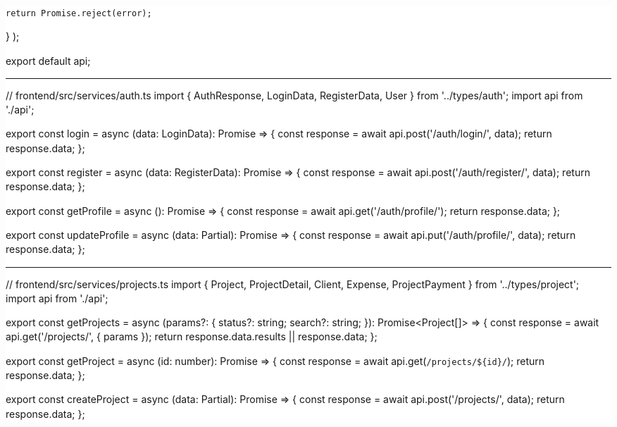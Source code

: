     return Promise.reject(error);
  }
);

export default api;

---

// frontend/src/services/auth.ts
import { AuthResponse, LoginData, RegisterData, User } from '../types/auth';
import api from './api';

export const login = async (data: LoginData): Promise<AuthResponse> => {
  const response = await api.post('/auth/login/', data);
  return response.data;
};

export const register = async (data: RegisterData): Promise<AuthResponse> => {
  const response = await api.post('/auth/register/', data);
  return response.data;
};

export const getProfile = async (): Promise<User> => {
  const response = await api.get('/auth/profile/');
  return response.data;
};

export const updateProfile = async (data: Partial<User>): Promise<User> => {
  const response = await api.put('/auth/profile/', data);
  return response.data;
};

---

// frontend/src/services/projects.ts
import { Project, ProjectDetail, Client, Expense, ProjectPayment } from '../types/project';
import api from './api';

export const getProjects = async (params?: {
  status?: string;
  search?: string;
}): Promise<Project[]> => {
  const response = await api.get('/projects/', { params });
  return response.data.results || response.data;
};

export const getProject = async (id: number): Promise<ProjectDetail> => {
  const response = await api.get(`/projects/${id}/`);
  return response.data;
};

export const createProject = async (data: Partial<Project>): Promise<Project> => {
  const response = await api.post('/projects/', data);
  return response.data;
};
